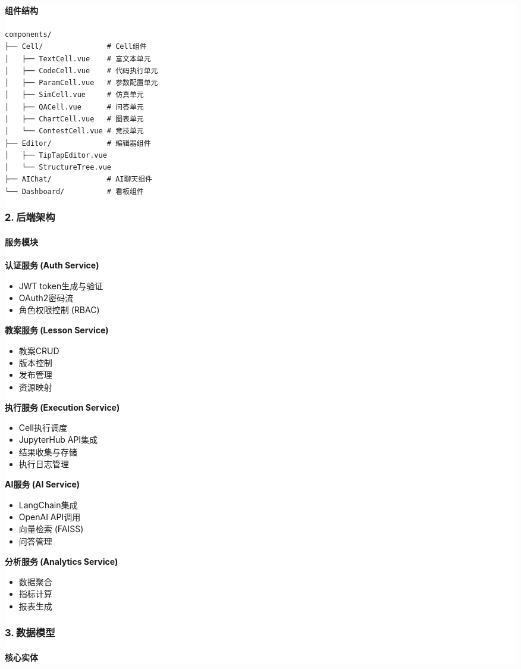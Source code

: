 #### 组件结构
```
components/
├── Cell/               # Cell组件
│   ├── TextCell.vue    # 富文本单元
│   ├── CodeCell.vue    # 代码执行单元
│   ├── ParamCell.vue   # 参数配置单元
│   ├── SimCell.vue     # 仿真单元
│   ├── QACell.vue      # 问答单元
│   ├── ChartCell.vue   # 图表单元
│   └── ContestCell.vue # 竞技单元
├── Editor/             # 编辑器组件
│   ├── TipTapEditor.vue
│   └── StructureTree.vue
├── AIChat/             # AI聊天组件
└── Dashboard/          # 看板组件
```

### 2. 后端架构

#### 服务模块

**认证服务 (Auth Service)**
- JWT token生成与验证
- OAuth2密码流
- 角色权限控制 (RBAC)

**教案服务 (Lesson Service)**
- 教案CRUD
- 版本控制
- 发布管理
- 资源映射

**执行服务 (Execution Service)**
- Cell执行调度
- JupyterHub API集成
- 结果收集与存储
- 执行日志管理

**AI服务 (AI Service)**
- LangChain集成
- OpenAI API调用
- 向量检索 (FAISS)
- 问答管理

**分析服务 (Analytics Service)**
- 数据聚合
- 指标计算
- 报表生成

### 3. 数据模型

#### 核心实体

